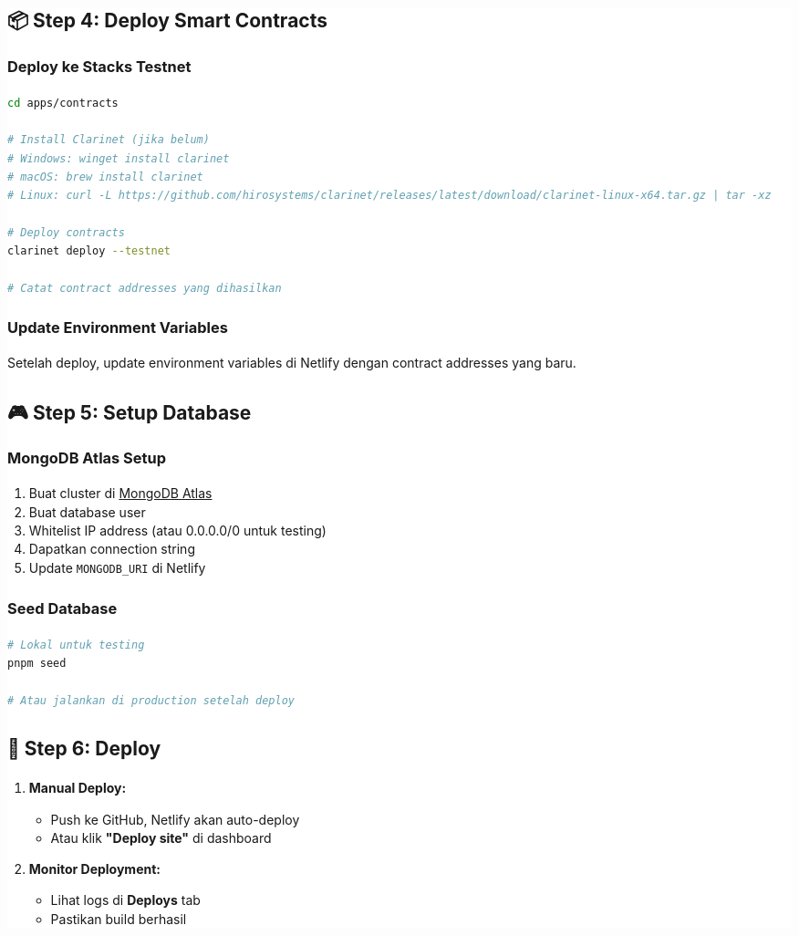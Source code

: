 ## 📦 Step 4: Deploy Smart Contracts

### Deploy ke Stacks Testnet

```bash
cd apps/contracts

# Install Clarinet (jika belum)
# Windows: winget install clarinet
# macOS: brew install clarinet
# Linux: curl -L https://github.com/hirosystems/clarinet/releases/latest/download/clarinet-linux-x64.tar.gz | tar -xz

# Deploy contracts
clarinet deploy --testnet

# Catat contract addresses yang dihasilkan
```

### Update Environment Variables

Setelah deploy, update environment variables di Netlify dengan contract addresses yang baru.

## 🎮 Step 5: Setup Database

### MongoDB Atlas Setup

1. Buat cluster di [MongoDB Atlas](https://cloud.mongodb.com)
2. Buat database user
3. Whitelist IP address (atau 0.0.0.0/0 untuk testing)
4. Dapatkan connection string
5. Update `MONGODB_URI` di Netlify

### Seed Database

```bash
# Lokal untuk testing
pnpm seed

# Atau jalankan di production setelah deploy
```

## 🚀 Step 6: Deploy

1. **Manual Deploy:**
   - Push ke GitHub, Netlify akan auto-deploy
   - Atau klik **"Deploy site"** di dashboard

2. **Monitor Deployment:**
   - Lihat logs di **Deploys** tab
   - Pastikan build berhasil

